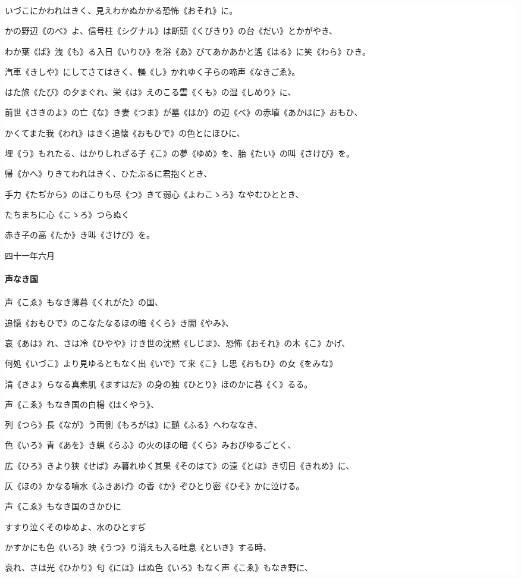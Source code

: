 いづこにかわれはきく、見えわかぬかかる恐怖《おそれ》に。



かの野辺《のべ》よ、信号柱《シグナル》は断頭《くびきり》の台《だい》とかがやき、

わか葉《ば》洩《も》る入日《いりひ》を浴《あ》びてあかあかと遙《はる》に笑《わら》ひき。

汽車《きしや》にしてさてはきく、轢《し》かれゆく子らの啼声《なきごゑ》。



はた旅《たび》の夕まぐれ、栄《は》えのこる雲《くも》の湿《しめり》に、

前世《さきのよ》の亡《な》き妻《つま》が墓《はか》の辺《べ》の赤埴《あかはに》おもひ、

かくてまた我《われ》はきく追懐《おもひで》の色とにほひに、

埋《う》もれたる、はかりしれざる子《こ》の夢《ゆめ》を、胎《たい》の叫《さけび》を。



帰《かへ》りきてわれはきく、ひたぶるに君抱くとき、

手力《たぢから》のほこりも尽《つ》きて弱心《よわこゝろ》なやむひととき、

たちまちに心《こゝろ》つらぬく

赤き子の高《たか》き叫《さけび》を。

四十一年六月



#### 声なき国




声《こゑ》もなき薄暮《くれがた》の国、

追憶《おもひで》のこなたなるほの暗《くら》き闇《やみ》、

哀《あは》れ、さは冷《ひやや》けき世の沈黙《しじま》、恐怖《おそれ》の木《こ》かげ、

何処《いづこ》より見ゆるともなく出《いで》て来《こ》し思《おもひ》の女《をみな》

清《きよ》らなる真素肌《ますはだ》の身の独《ひとり》ほのかに暮《く》るる。



声《こゑ》もなき国の白楊《はくやう》、

列《つら》長《なが》う両側《もろがは》に顫《ふる》へわななき、

色《いろ》青《あを》き蝋《らふ》の火のほの暗《くら》みおびゆるごとく、

広《ひろ》きより狭《せば》み暮れゆく其果《そのはて》の遠《とほ》き切目《きれめ》に、

仄《ほの》かなる噴水《ふきあげ》の香《か》ぞひとり密《ひそ》かに泣ける。



声《こゑ》もなき国のさかひに

すすり泣くそのゆめよ、水のひとすぢ

かすかにも色《いろ》映《うつ》り消えも入る吐息《といき》する時、

哀れ、さは光《ひかり》匂《にほ》はぬ色《いろ》もなく声《こゑ》もなき野に、
